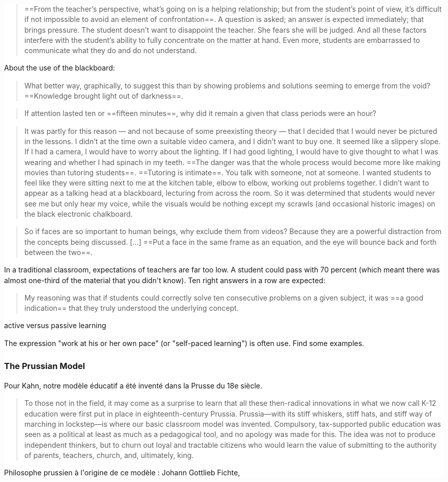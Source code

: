 > ==From the teacher’s perspective, what’s going on is a helping relationship; but from the student’s point of view, it’s difficult if not impossible to avoid an element of confrontation==. A question is asked; an answer is expected immediately; that brings pressure. The student doesn’t want to disappoint the teacher. She fears she will be judged. And all these factors interfere with the student’s ability to fully concentrate on the matter at hand. Even more, students are embarrassed to communicate what they do and do not understand.

About the use of the blackboard:

> What better way, graphically, to suggest this than by showing problems and solutions seeming to emerge from the void? ==Knowledge brought light out of darkness==.

> If attention lasted ten or ==fifteen minutes==, why did it remain a given that class periods were an hour?

> It was partly for this reason — and not because of some preexisting theory — that I decided that I would never be pictured in the lessons. I didn’t at the time own a suitable video camera, and I didn’t want to buy one. It seemed like a slippery slope. If I had a camera, I would have to worry about the lighting. If I had good lighting, I would have to give thought to what I was wearing and whether I had spinach in my teeth. ==The danger was that the whole process would become more like making movies than tutoring students==. ==Tutoring is intimate==. You talk with someone, not at someone. I wanted students to feel like they were sitting next to me at the kitchen table, elbow to elbow, working out problems together. I didn’t want to appear as a talking head at a blackboard, lecturing from across the room. So it was determined that students would never see me but only hear my voice, while the visuals would be nothing except my scrawls (and occasional historic images) on the black electronic chalkboard.

> So if faces are so important to human beings, why exclude them from videos? Because they are a powerful distraction from the concepts being discussed. [...] ==Put a face in the same frame as an equation, and the eye will bounce back and forth between the two==.

In a traditional classroom, expectations of teachers are far too low. A student could pass with 70 percent (which meant there was almost one-third of the material that you didn't know).
Ten right answers in a row are expected:

> My reasoning was that if students could correctly solve ten consecutive problems on a given subject, it was ==a good indication== that they truly understood the underlying concept.

active versus passive learning

The expression "work at his or her own pace" (or "self-paced learning") is often use. Find some examples.

### The Prussian Model
Pour Kahn, notre modèle éducatif a été inventé dans la Prusse du 18e siècle.

> To those not in the field, it may come as a surprise to learn that all these then-radical innovations in what we now call K-12 education were first put in place in eighteenth-century Prussia. Prussia—with its stiff whiskers, stiff hats, and stiff way of marching in lockstep—is where our basic classroom model was invented. Compulsory, tax-supported public education was seen as a political at least as much as a pedagogical tool, and no apology was made for this. The idea was not to produce independent thinkers, but to churn out loyal and tractable citizens who would learn the value of submitting to the authority of parents, teachers, church, and, ultimately, king.

Philosophe prussien à l'origine de ce modèle : Johann Gottlieb Fichte,
